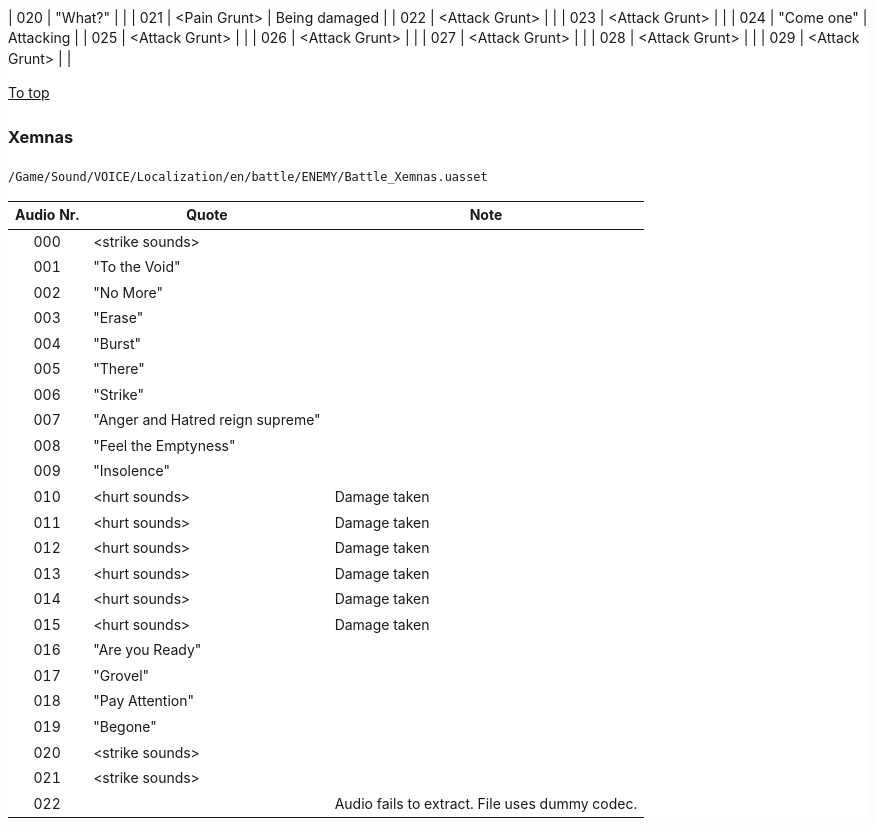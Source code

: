 | 020       | "What?" | |
| 021       | \<Pain Grunt\>     | Being damaged |
| 022       | \<Attack Grunt\> | |
| 023       | \<Attack Grunt\> | |
| 024       | "Come one" | Attacking |
| 025       | \<Attack Grunt\> | |
| 026       | \<Attack Grunt\> | |
| 027       | \<Attack Grunt\> | |
| 028       | \<Attack Grunt\> | |
| 029       | \<Attack Grunt\> | |

[To top](#kingdom-hearts-iii-battle-quotes)

### Xemnas

`/Game/Sound/VOICE/Localization/en/battle/ENEMY/Battle_Xemnas.uasset`

| Audio Nr. | Quote                            | Note         |
|:---------:| -------------------------------- | ------------ |
| 000       | \<strike sounds\>                |              |
| 001       | "To the Void"                    |              |
| 002       | "No More"                        |              |
| 003       | "Erase"                          |              |
| 004       | "Burst"                          |              |
| 005       | "There"                          |              |
| 006       | "Strike"                         |              |
| 007       | "Anger and Hatred reign supreme" |              |
| 008       | "Feel the Emptyness"             |              |
| 009       | "Insolence"                      |              |
| 010       | \<hurt sounds\>                  | Damage taken |
| 011       | \<hurt sounds\>                  | Damage taken |
| 012       | \<hurt sounds\>                  | Damage taken |
| 013       | \<hurt sounds\>                  | Damage taken |
| 014       | \<hurt sounds\>                  | Damage taken |
| 015       | \<hurt sounds\>                  | Damage taken |
| 016       | "Are you Ready"                  |              |
| 017       | "Grovel"                         |              |
| 018       | "Pay Attention"                  |              |
| 019       | "Begone"                         |              |
| 020       | \<strike sounds\>                |              |
| 021       | \<strike sounds\>                |              |
| 022       |                                  | Audio fails to extract. File uses dummy codec. |